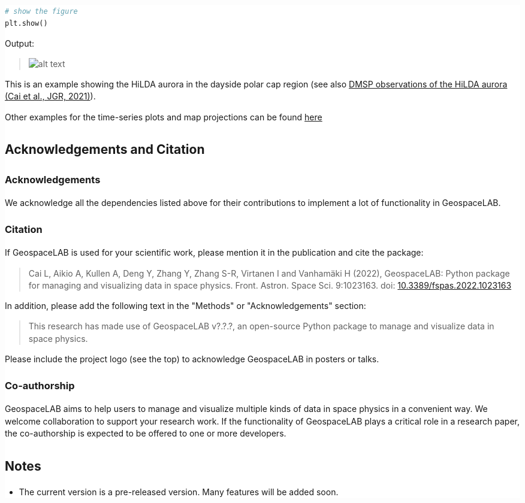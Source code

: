 ```python
# show the figure
plt.show()
```
Output:
> ![alt text](https://github.com/JouleCai/geospacelab/blob/master/examples/DMSP_SSUSI_20150908-2021_LBHS_F16_N.png?raw=true)

This is an example showing the HiLDA aurora in the dayside polar cap region 
(see also [DMSP observations of the HiLDA aurora (Cai et al., JGR, 2021)](https://agupubs.onlinelibrary.wiley.com/doi/10.1029/2020JA028808)).

Other examples for the time-series plots and map projections can be found [here](https://github.com/JouleCai/geospacelab/tree/master/examples)

## Acknowledgements and Citation
### Acknowledgements
We acknowledge all the dependencies listed above for their contributions to implement a lot of functionality in GeospaceLAB.

### Citation
If GeospaceLAB is used for your scientific work, please mention it in the publication and cite the package:
> Cai L, Aikio A, Kullen A, Deng Y, Zhang Y, Zhang S-R, Virtanen I and Vanhamäki H (2022), GeospaceLAB: Python package 
for managing and visualizing data in space physics. Front. Astron. Space Sci. 9:1023163. doi: [10.3389/fspas.2022.1023163](https://www.frontiersin.org/articles/10.3389/fspas.2022.1023163/full)

In addition, please add the following text in the "Methods" or "Acknowledgements" section: 
> This research has made use of GeospaceLAB v?.?.?, an open-source Python package to manage and visualize data in space physics. 

Please include the project logo (see the top) to acknowledge GeospaceLAB in posters or talks. 

### Co-authorship
GeospaceLAB aims to help users to manage and visualize multiple kinds of data in space physics in a convenient way. We welcome collaboration to support your research work. If the functionality of GeospaceLAB plays a critical role in a research paper, the co-authorship is expected to be offered to one or more developers.


## Notes
- The current version is a pre-released version. Many features will be added soon.


